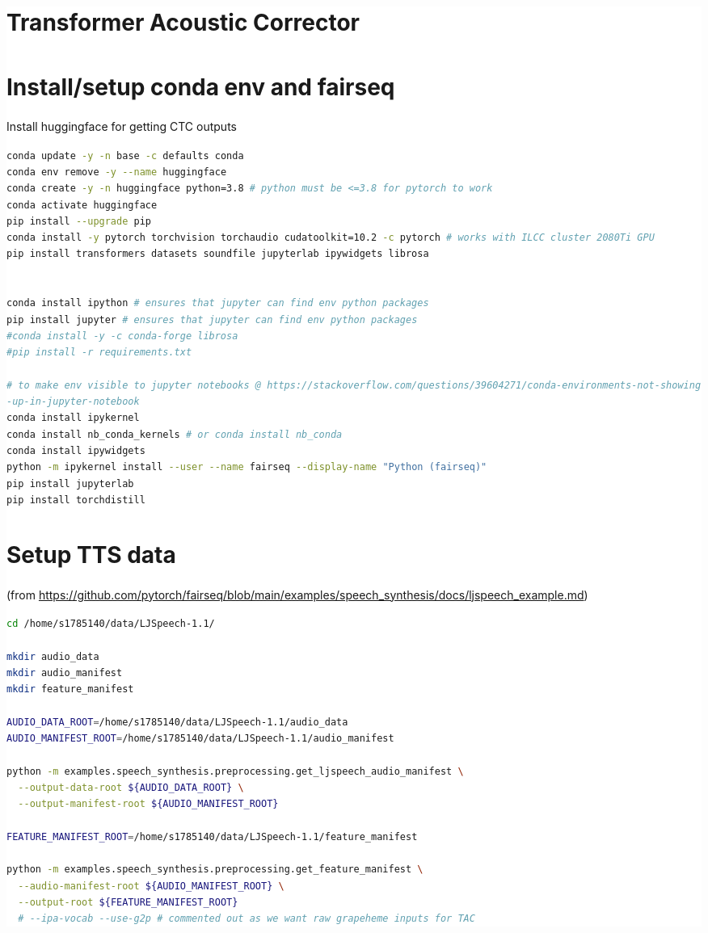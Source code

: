 # Transformer Acoustic Corrector

# Install/setup conda env and fairseq

Install huggingface for getting CTC outputs

```bash
conda update -y -n base -c defaults conda
conda env remove -y --name huggingface
conda create -y -n huggingface python=3.8 # python must be <=3.8 for pytorch to work
conda activate huggingface
pip install --upgrade pip
conda install -y pytorch torchvision torchaudio cudatoolkit=10.2 -c pytorch # works with ILCC cluster 2080Ti GPU
pip install transformers datasets soundfile jupyterlab ipywidgets librosa


conda install ipython # ensures that jupyter can find env python packages
pip install jupyter # ensures that jupyter can find env python packages
#conda install -y -c conda-forge librosa
#pip install -r requirements.txt

# to make env visible to jupyter notebooks @ https://stackoverflow.com/questions/39604271/conda-environments-not-showing-up-in-jupyter-notebook
conda install ipykernel
conda install nb_conda_kernels # or conda install nb_conda
conda install ipywidgets
python -m ipykernel install --user --name fairseq --display-name "Python (fairseq)"
pip install jupyterlab
pip install torchdistill
```

# Setup TTS data 

(from https://github.com/pytorch/fairseq/blob/main/examples/speech_synthesis/docs/ljspeech_example.md)

```bash
cd /home/s1785140/data/LJSpeech-1.1/

mkdir audio_data
mkdir audio_manifest
mkdir feature_manifest

AUDIO_DATA_ROOT=/home/s1785140/data/LJSpeech-1.1/audio_data
AUDIO_MANIFEST_ROOT=/home/s1785140/data/LJSpeech-1.1/audio_manifest

python -m examples.speech_synthesis.preprocessing.get_ljspeech_audio_manifest \
  --output-data-root ${AUDIO_DATA_ROOT} \
  --output-manifest-root ${AUDIO_MANIFEST_ROOT}

FEATURE_MANIFEST_ROOT=/home/s1785140/data/LJSpeech-1.1/feature_manifest

python -m examples.speech_synthesis.preprocessing.get_feature_manifest \
  --audio-manifest-root ${AUDIO_MANIFEST_ROOT} \
  --output-root ${FEATURE_MANIFEST_ROOT}
  # --ipa-vocab --use-g2p # commented out as we want raw grapeheme inputs for TAC
```
